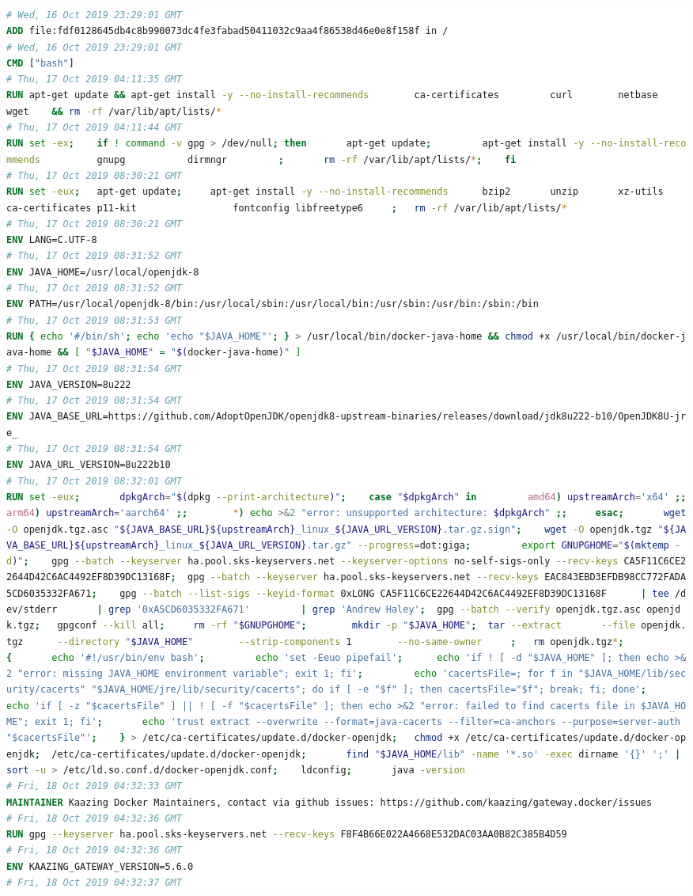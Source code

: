 ```dockerfile
# Wed, 16 Oct 2019 23:29:01 GMT
ADD file:fdf0128645db4c8b990073dc4fe3fabad50411032c9aa4f86538d46e0e8f158f in / 
# Wed, 16 Oct 2019 23:29:01 GMT
CMD ["bash"]
# Thu, 17 Oct 2019 04:11:35 GMT
RUN apt-get update && apt-get install -y --no-install-recommends 		ca-certificates 		curl 		netbase 		wget 	&& rm -rf /var/lib/apt/lists/*
# Thu, 17 Oct 2019 04:11:44 GMT
RUN set -ex; 	if ! command -v gpg > /dev/null; then 		apt-get update; 		apt-get install -y --no-install-recommends 			gnupg 			dirmngr 		; 		rm -rf /var/lib/apt/lists/*; 	fi
# Thu, 17 Oct 2019 08:30:21 GMT
RUN set -eux; 	apt-get update; 	apt-get install -y --no-install-recommends 		bzip2 		unzip 		xz-utils 				ca-certificates p11-kit 				fontconfig libfreetype6 	; 	rm -rf /var/lib/apt/lists/*
# Thu, 17 Oct 2019 08:30:21 GMT
ENV LANG=C.UTF-8
# Thu, 17 Oct 2019 08:31:52 GMT
ENV JAVA_HOME=/usr/local/openjdk-8
# Thu, 17 Oct 2019 08:31:52 GMT
ENV PATH=/usr/local/openjdk-8/bin:/usr/local/sbin:/usr/local/bin:/usr/sbin:/usr/bin:/sbin:/bin
# Thu, 17 Oct 2019 08:31:53 GMT
RUN { echo '#/bin/sh'; echo 'echo "$JAVA_HOME"'; } > /usr/local/bin/docker-java-home && chmod +x /usr/local/bin/docker-java-home && [ "$JAVA_HOME" = "$(docker-java-home)" ]
# Thu, 17 Oct 2019 08:31:54 GMT
ENV JAVA_VERSION=8u222
# Thu, 17 Oct 2019 08:31:54 GMT
ENV JAVA_BASE_URL=https://github.com/AdoptOpenJDK/openjdk8-upstream-binaries/releases/download/jdk8u222-b10/OpenJDK8U-jre_
# Thu, 17 Oct 2019 08:31:54 GMT
ENV JAVA_URL_VERSION=8u222b10
# Thu, 17 Oct 2019 08:32:01 GMT
RUN set -eux; 		dpkgArch="$(dpkg --print-architecture)"; 	case "$dpkgArch" in 		amd64) upstreamArch='x64' ;; 		arm64) upstreamArch='aarch64' ;; 		*) echo >&2 "error: unsupported architecture: $dpkgArch" ;; 	esac; 		wget -O openjdk.tgz.asc "${JAVA_BASE_URL}${upstreamArch}_linux_${JAVA_URL_VERSION}.tar.gz.sign"; 	wget -O openjdk.tgz "${JAVA_BASE_URL}${upstreamArch}_linux_${JAVA_URL_VERSION}.tar.gz" --progress=dot:giga; 		export GNUPGHOME="$(mktemp -d)"; 	gpg --batch --keyserver ha.pool.sks-keyservers.net --keyserver-options no-self-sigs-only --recv-keys CA5F11C6CE22644D42C6AC4492EF8D39DC13168F; 	gpg --batch --keyserver ha.pool.sks-keyservers.net --recv-keys EAC843EBD3EFDB98CC772FADA5CD6035332FA671; 	gpg --batch --list-sigs --keyid-format 0xLONG CA5F11C6CE22644D42C6AC4492EF8D39DC13168F 		| tee /dev/stderr 		| grep '0xA5CD6035332FA671' 		| grep 'Andrew Haley'; 	gpg --batch --verify openjdk.tgz.asc openjdk.tgz; 	gpgconf --kill all; 	rm -rf "$GNUPGHOME"; 		mkdir -p "$JAVA_HOME"; 	tar --extract 		--file openjdk.tgz 		--directory "$JAVA_HOME" 		--strip-components 1 		--no-same-owner 	; 	rm openjdk.tgz*; 			{ 		echo '#!/usr/bin/env bash'; 		echo 'set -Eeuo pipefail'; 		echo 'if ! [ -d "$JAVA_HOME" ]; then echo >&2 "error: missing JAVA_HOME environment variable"; exit 1; fi'; 		echo 'cacertsFile=; for f in "$JAVA_HOME/lib/security/cacerts" "$JAVA_HOME/jre/lib/security/cacerts"; do if [ -e "$f" ]; then cacertsFile="$f"; break; fi; done'; 		echo 'if [ -z "$cacertsFile" ] || ! [ -f "$cacertsFile" ]; then echo >&2 "error: failed to find cacerts file in $JAVA_HOME"; exit 1; fi'; 		echo 'trust extract --overwrite --format=java-cacerts --filter=ca-anchors --purpose=server-auth "$cacertsFile"'; 	} > /etc/ca-certificates/update.d/docker-openjdk; 	chmod +x /etc/ca-certificates/update.d/docker-openjdk; 	/etc/ca-certificates/update.d/docker-openjdk; 		find "$JAVA_HOME/lib" -name '*.so' -exec dirname '{}' ';' | sort -u > /etc/ld.so.conf.d/docker-openjdk.conf; 	ldconfig; 		java -version
# Fri, 18 Oct 2019 04:32:33 GMT
MAINTAINER Kaazing Docker Maintainers, contact via github issues: https://github.com/kaazing/gateway.docker/issues
# Fri, 18 Oct 2019 04:32:36 GMT
RUN gpg --keyserver ha.pool.sks-keyservers.net --recv-keys F8F4B66E022A4668E532DAC03AA0B82C385B4D59
# Fri, 18 Oct 2019 04:32:36 GMT
ENV KAAZING_GATEWAY_VERSION=5.6.0
# Fri, 18 Oct 2019 04:32:37 GMT
```